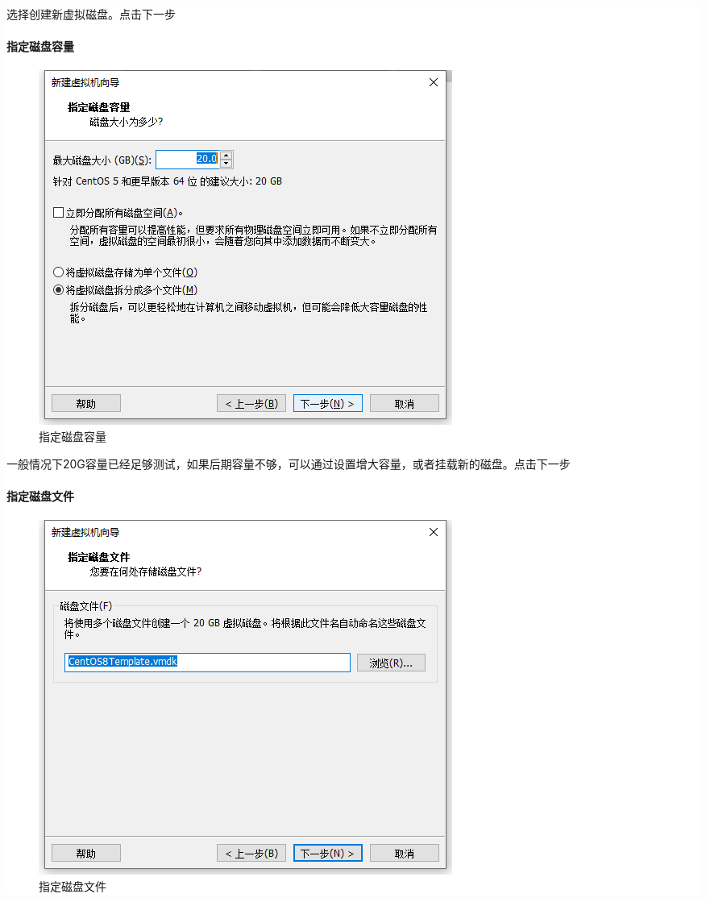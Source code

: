 选择创建新虚拟磁盘。点击下一步

#### 指定磁盘容量

<figure>
	<a href="/assets/images/st-new-11.png"><img src="/assets/images/st-new-11.png"></a>
	<figcaption>指定磁盘容量</figcaption>
</figure>

一般情况下20G容量已经足够测试，如果后期容量不够，可以通过设置增大容量，或者挂载新的磁盘。点击下一步

#### 指定磁盘文件

<figure>
	<a href="/assets/images/st-new-12.png"><img src="/assets/images/st-new-12.png"></a>
	<figcaption>指定磁盘文件</figcaption>
</figure>
